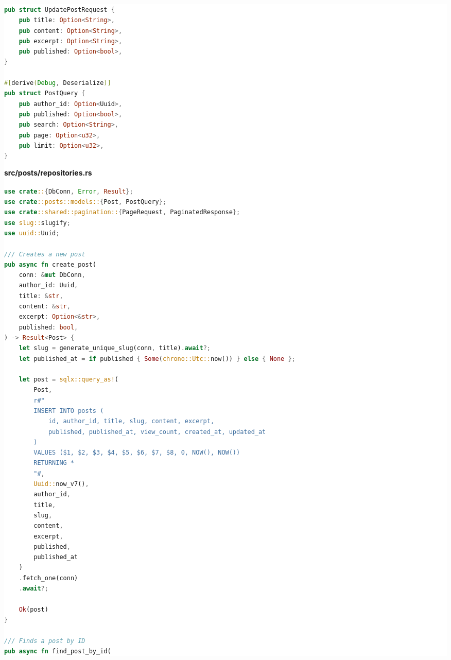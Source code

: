 ```rust
pub struct UpdatePostRequest {
    pub title: Option<String>,
    pub content: Option<String>,
    pub excerpt: Option<String>,
    pub published: Option<bool>,
}

#[derive(Debug, Deserialize)]
pub struct PostQuery {
    pub author_id: Option<Uuid>,
    pub published: Option<bool>,
    pub search: Option<String>,
    pub page: Option<u32>,
    pub limit: Option<u32>,
}
```

**src/posts/repositories.rs**
```rust
use crate::{DbConn, Error, Result};
use crate::posts::models::{Post, PostQuery};
use crate::shared::pagination::{PageRequest, PaginatedResponse};
use slug::slugify;
use uuid::Uuid;

/// Creates a new post
pub async fn create_post(
    conn: &mut DbConn,
    author_id: Uuid,
    title: &str,
    content: &str,
    excerpt: Option<&str>,
    published: bool,
) -> Result<Post> {
    let slug = generate_unique_slug(conn, title).await?;
    let published_at = if published { Some(chrono::Utc::now()) } else { None };
    
    let post = sqlx::query_as!(
        Post,
        r#"
        INSERT INTO posts (
            id, author_id, title, slug, content, excerpt, 
            published, published_at, view_count, created_at, updated_at
        )
        VALUES ($1, $2, $3, $4, $5, $6, $7, $8, 0, NOW(), NOW())
        RETURNING *
        "#,
        Uuid::now_v7(),
        author_id,
        title,
        slug,
        content,
        excerpt,
        published,
        published_at
    )
    .fetch_one(conn)
    .await?;

    Ok(post)
}

/// Finds a post by ID
pub async fn find_post_by_id(
```